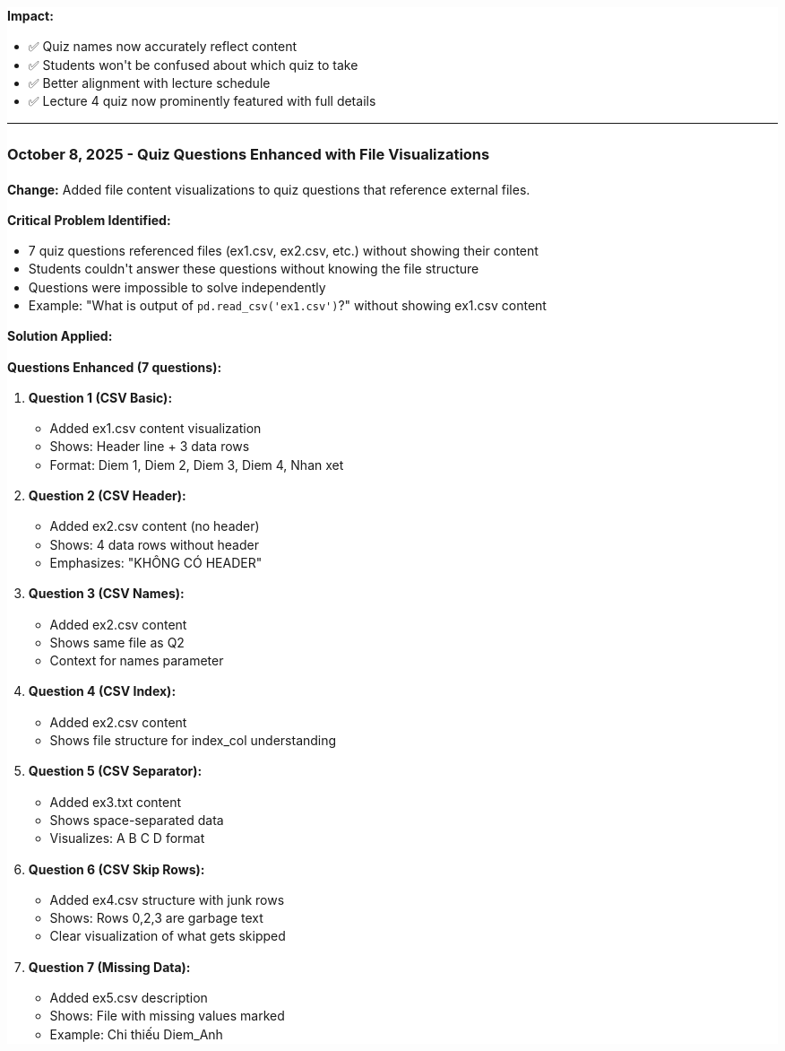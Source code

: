 **Impact:**
- ✅ Quiz names now accurately reflect content
- ✅ Students won't be confused about which quiz to take
- ✅ Better alignment with lecture schedule
- ✅ Lecture 4 quiz now prominently featured with full details

---

### October 8, 2025 - Quiz Questions Enhanced with File Visualizations

**Change:** Added file content visualizations to quiz questions that reference external files.

**Critical Problem Identified:**
- 7 quiz questions referenced files (ex1.csv, ex2.csv, etc.) without showing their content
- Students couldn't answer these questions without knowing the file structure
- Questions were impossible to solve independently
- Example: "What is output of `pd.read_csv('ex1.csv')`?" without showing ex1.csv content

**Solution Applied:**

**Questions Enhanced (7 questions):**

1. **Question 1 (CSV Basic):**
   - Added ex1.csv content visualization
   - Shows: Header line + 3 data rows
   - Format: Diem 1, Diem 2, Diem 3, Diem 4, Nhan xet

2. **Question 2 (CSV Header):**
   - Added ex2.csv content (no header)
   - Shows: 4 data rows without header
   - Emphasizes: "KHÔNG CÓ HEADER"

3. **Question 3 (CSV Names):**
   - Added ex2.csv content
   - Shows same file as Q2
   - Context for names parameter

4. **Question 4 (CSV Index):**
   - Added ex2.csv content
   - Shows file structure for index_col understanding

5. **Question 5 (CSV Separator):**
   - Added ex3.txt content
   - Shows space-separated data
   - Visualizes: A B C D format

6. **Question 6 (CSV Skip Rows):**
   - Added ex4.csv structure with junk rows
   - Shows: Rows 0,2,3 are garbage text
   - Clear visualization of what gets skipped

7. **Question 7 (Missing Data):**
   - Added ex5.csv description
   - Shows: File with missing values marked
   - Example: Chi thiếu Diem_Anh

